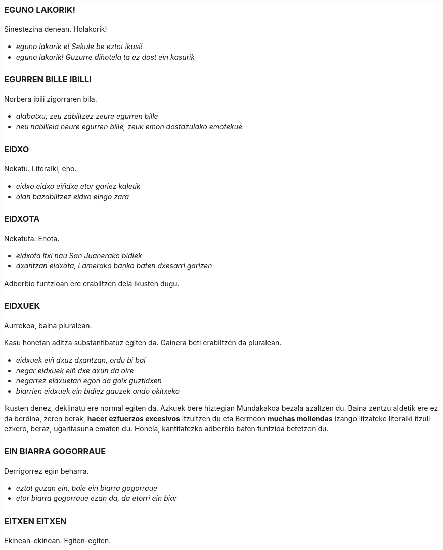 ### EGUNO LAKORIK! ###

Sinestezina denean. Holakorik!

- *eguno lakorik e! Sekule be eztot ikusi!*
- *eguno lakorik! Guzurre diñotela ta ez dost ein kasurik*

### EGURREN BILLE IBILLI ###

Norbera ibili zigorraren bila.

- *alabatxu, zeu zabiltzez zeure egurren bille*
- *neu nabillela neure egurren bille, zeuk emon dostazulako emotekue*

### EIDXO ###

Nekatu. Literalki, eho.

- *eidxo eidxo eiñdxe etor gariez kaletik*
- *olan bazabiltzez eidxo eingo zara*

### EIDXOTA ###

Nekatuta. Ehota.

- *eidxota itxi nau San Juanerako bidiek*
- *dxantzan eidxota, Lamerako banko baten dxesarri garizen*

Adberbio funtzioan ere erabiltzen dela ikusten dugu.

### EIDXUEK ###

Aurrekoa, baina pluralean.

Kasu honetan aditza substantibatuz egiten da. Gainera beti erabiltzen da pluralean.

- *eidxuek eiñ dxuz dxantzan, ordu bi bai*
- *negar eidxuek eiñ dxe dxun da oire*
- *negarrez eidxuetan egon da goix guztidxen*
- *biarrien eidxuek ein bidiez gauzek ondo okitxeko*

Ikusten denez, deklinatu ere normal egiten da. Azkuek bere hiztegian Mundakakoa bezala azaltzen du. Baina zentzu aldetik ere ez da berdina, zeren berak, **hacer ezfuerzos excesivos** itzultzen du eta Bermeon **muchas moliendas** izango litzateke literalki itzuli ezkero, beraz, ugaritasuna ematen du. Honela, kantitatezko adberbio baten funtzioa betetzen du.

### EIN BIARRA GOGORRAUE ###

Derrigorrez egin beharra.

- *eztot guzan ein, baie ein biarra gogorraue*
- *etor biarra gogorraue ezan da, da etorri ein biar*

### EITXEN EITXEN ###

Ekinean-ekinean. Egiten-egiten.
